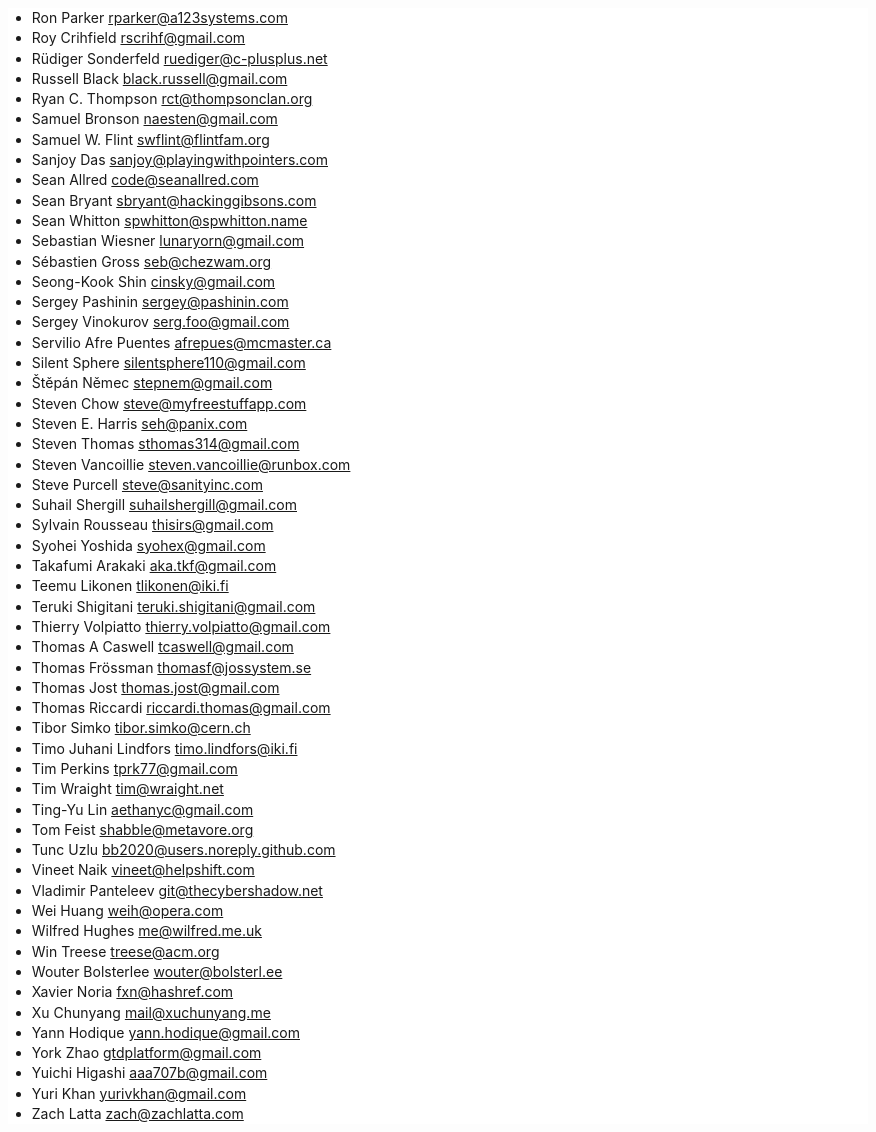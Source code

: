 - Ron Parker <rparker@a123systems.com>
- Roy Crihfield <rscrihf@gmail.com>
- Rüdiger Sonderfeld <ruediger@c-plusplus.net>
- Russell Black <black.russell@gmail.com>
- Ryan C. Thompson <rct@thompsonclan.org>
- Samuel Bronson <naesten@gmail.com>
- Samuel W. Flint <swflint@flintfam.org>
- Sanjoy Das <sanjoy@playingwithpointers.com>
- Sean Allred <code@seanallred.com>
- Sean Bryant <sbryant@hackinggibsons.com>
- Sean Whitton <spwhitton@spwhitton.name>
- Sebastian Wiesner <lunaryorn@gmail.com>
- Sébastien Gross <seb@chezwam.org>
- Seong-Kook Shin <cinsky@gmail.com>
- Sergey Pashinin <sergey@pashinin.com>
- Sergey Vinokurov <serg.foo@gmail.com>
- Servilio Afre Puentes <afrepues@mcmaster.ca>
- Silent Sphere <silentsphere110@gmail.com>
- Štěpán Němec <stepnem@gmail.com>
- Steven Chow <steve@myfreestuffapp.com>
- Steven E. Harris <seh@panix.com>
- Steven Thomas <sthomas314@gmail.com>
- Steven Vancoillie <steven.vancoillie@runbox.com>
- Steve Purcell <steve@sanityinc.com>
- Suhail Shergill <suhailshergill@gmail.com>
- Sylvain Rousseau <thisirs@gmail.com>
- Syohei Yoshida <syohex@gmail.com>
- Takafumi Arakaki <aka.tkf@gmail.com>
- Teemu Likonen <tlikonen@iki.fi>
- Teruki Shigitani <teruki.shigitani@gmail.com>
- Thierry Volpiatto <thierry.volpiatto@gmail.com>
- Thomas A Caswell <tcaswell@gmail.com>
- Thomas Frössman <thomasf@jossystem.se>
- Thomas Jost <thomas.jost@gmail.com>
- Thomas Riccardi <riccardi.thomas@gmail.com>
- Tibor Simko <tibor.simko@cern.ch>
- Timo Juhani Lindfors <timo.lindfors@iki.fi>
- Tim Perkins <tprk77@gmail.com>
- Tim Wraight <tim@wraight.net>
- Ting-Yu Lin <aethanyc@gmail.com>
- Tom Feist <shabble@metavore.org>
- Tunc Uzlu <bb2020@users.noreply.github.com>
- Vineet Naik <vineet@helpshift.com>
- Vladimir Panteleev <git@thecybershadow.net>
- Wei Huang <weih@opera.com>
- Wilfred Hughes <me@wilfred.me.uk>
- Win Treese <treese@acm.org>
- Wouter Bolsterlee <wouter@bolsterl.ee>
- Xavier Noria <fxn@hashref.com>
- Xu Chunyang <mail@xuchunyang.me>
- Yann Hodique <yann.hodique@gmail.com>
- York Zhao <gtdplatform@gmail.com>
- Yuichi Higashi <aaa707b@gmail.com>
- Yuri Khan <yurivkhan@gmail.com>
- Zach Latta <zach@zachlatta.com>
